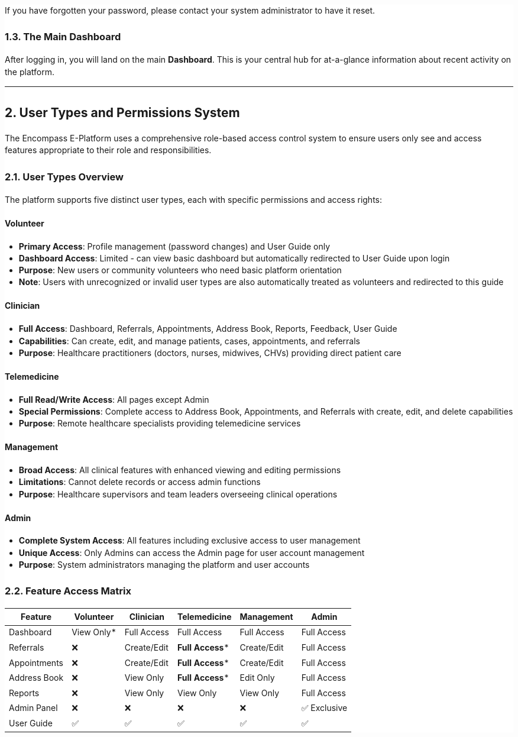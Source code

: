 If you have forgotten your password, please contact your system administrator to have it reset.

### 1.3. The Main Dashboard
After logging in, you will land on the main **Dashboard**. This is your central hub for at-a-glance information about recent activity on the platform.

---

## 2. User Types and Permissions System

The Encompass E-Platform uses a comprehensive role-based access control system to ensure users only see and access features appropriate to their role and responsibilities.

### 2.1. User Types Overview

The platform supports five distinct user types, each with specific permissions and access rights:

#### **Volunteer**
- **Primary Access**: Profile management (password changes) and User Guide only
- **Dashboard Access**: Limited - can view basic dashboard but automatically redirected to User Guide upon login
- **Purpose**: New users or community volunteers who need basic platform orientation
- **Note**: Users with unrecognized or invalid user types are also automatically treated as volunteers and redirected to this guide

#### **Clinician**
- **Full Access**: Dashboard, Referrals, Appointments, Address Book, Reports, Feedback, User Guide
- **Capabilities**: Can create, edit, and manage patients, cases, appointments, and referrals
- **Purpose**: Healthcare practitioners (doctors, nurses, midwives, CHVs) providing direct patient care

#### **Telemedicine**
- **Full Read/Write Access**: All pages except Admin
- **Special Permissions**: Complete access to Address Book, Appointments, and Referrals with create, edit, and delete capabilities
- **Purpose**: Remote healthcare specialists providing telemedicine services

#### **Management**
- **Broad Access**: All clinical features with enhanced viewing and editing permissions
- **Limitations**: Cannot delete records or access admin functions
- **Purpose**: Healthcare supervisors and team leaders overseeing clinical operations

#### **Admin**
- **Complete System Access**: All features including exclusive access to user management
- **Unique Access**: Only Admins can access the Admin page for user account management
- **Purpose**: System administrators managing the platform and user accounts

### 2.2. Feature Access Matrix

| Feature | Volunteer | Clinician | Telemedicine | Management | Admin |
|---------|-----------|-----------|--------------|------------|--------|
| Dashboard | View Only* | Full Access | Full Access | Full Access | Full Access |
| Referrals | ❌ | Create/Edit | **Full Access*** | Create/Edit | Full Access |
| Appointments | ❌ | Create/Edit | **Full Access*** | Create/Edit | Full Access |
| Address Book | ❌ | View Only | **Full Access*** | Edit Only | Full Access |
| Reports | ❌ | View Only | View Only | View Only | Full Access |
| Admin Panel | ❌ | ❌ | ❌ | ❌ | ✅ Exclusive |
| User Guide | ✅ | ✅ | ✅ | ✅ | ✅ |